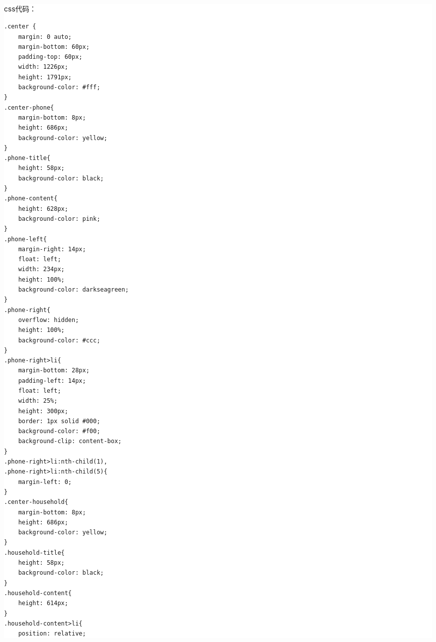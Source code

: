 css代码：

```
.center {
    margin: 0 auto;
    margin-bottom: 60px;
    padding-top: 60px;
    width: 1226px;
    height: 1791px;
    background-color: #fff;
}
.center-phone{
    margin-bottom: 8px;
    height: 686px;
    background-color: yellow;
}
.phone-title{
    height: 58px;
    background-color: black;
}
.phone-content{
    height: 628px;
    background-color: pink;
}
.phone-left{
    margin-right: 14px;
    float: left;
    width: 234px;
    height: 100%;
    background-color: darkseagreen;
}
.phone-right{
    overflow: hidden;
    height: 100%;
    background-color: #ccc;
}
.phone-right>li{
    margin-bottom: 28px;
    padding-left: 14px;
    float: left;
    width: 25%;
    height: 300px;
    border: 1px solid #000;
    background-color: #f00;
    background-clip: content-box;
}
.phone-right>li:nth-child(1),
.phone-right>li:nth-child(5){
    margin-left: 0;
}
.center-household{
    margin-bottom: 8px;
    height: 686px;
    background-color: yellow;
}
.household-title{
    height: 58px;
    background-color: black;
}
.household-content{
    height: 614px;
}
.household-content>li{
    position: relative;
```
